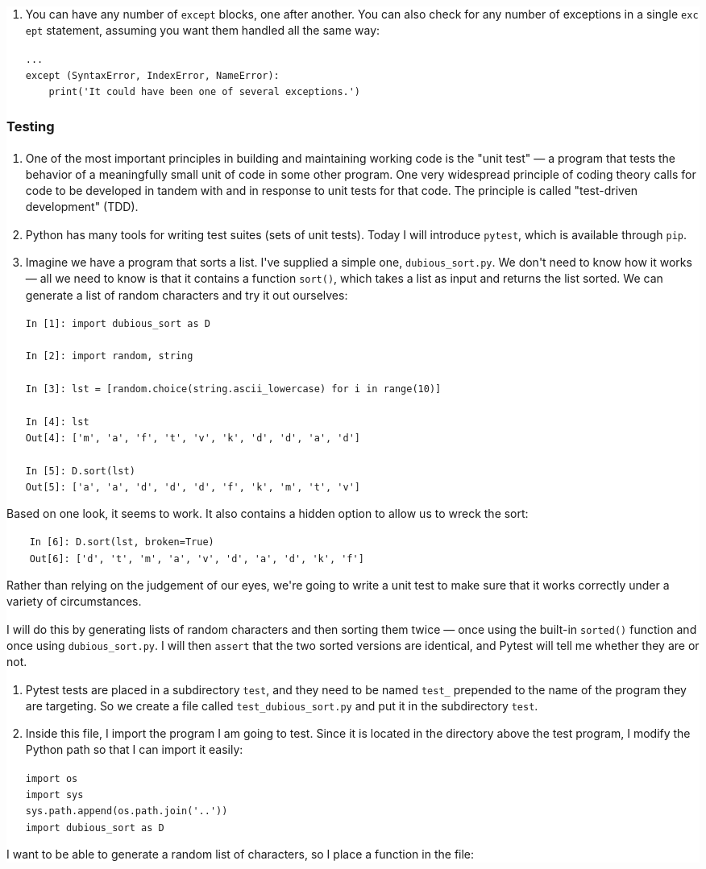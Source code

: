  1. You can have any number of `except` blocks, one after another. You can also check for any number of exceptions in a single `except` statement, assuming you want them handled all the same way:

        ...
        except (SyntaxError, IndexError, NameError):
            print('It could have been one of several exceptions.')

### Testing

 1. One of the most important principles in building and maintaining working code is the "unit test" — a program that tests the behavior of a meaningfully small unit of code in some other program. One very widespread principle of coding theory calls for code to be developed in tandem with and in response to unit tests for that code. The principle is called "test-driven development" (TDD).
 1. Python has many tools for writing test suites (sets of unit tests). Today I will introduce `pytest`, which is available through `pip`. 
 1. Imagine we have a program that sorts a list. I've supplied a simple one, `dubious_sort.py`. We don't need to know how it works — all we need to know is that it contains a function `sort()`, which takes a list as input and returns the list sorted. We can generate a list of random characters and try it out ourselves:

        In [1]: import dubious_sort as D
        
        In [2]: import random, string
        
        In [3]: lst = [random.choice(string.ascii_lowercase) for i in range(10)]
        
        In [4]: lst
        Out[4]: ['m', 'a', 'f', 't', 'v', 'k', 'd', 'd', 'a', 'd']
        
        In [5]: D.sort(lst)
        Out[5]: ['a', 'a', 'd', 'd', 'd', 'f', 'k', 'm', 't', 'v']

   Based on one look, it seems to work. It also contains a hidden option to allow us to wreck the sort:

        In [6]: D.sort(lst, broken=True)
        Out[6]: ['d', 't', 'm', 'a', 'v', 'd', 'a', 'd', 'k', 'f']

   Rather than relying on the judgement of our eyes, we're going to write a unit test to make sure that it works correctly under a variety of circumstances.

   I will do this by generating lists of random characters and then sorting them twice — once using the built-in `sorted()` function and once using `dubious_sort.py`. I will then `assert` that the two sorted versions are identical, and Pytest will tell me whether they are or not.

 1. Pytest tests are placed in a subdirectory `test`, and they need to be named `test_` prepended to the name of the program they are targeting. So we create a file called `test_dubious_sort.py` and put it in the subdirectory `test`. 
 1. Inside this file, I import the program I am going to test. Since it is located in the directory above the test program, I modify the Python path so that I can import it easily:

        import os
        import sys
        sys.path.append(os.path.join('..'))
        import dubious_sort as D 

   I want to be able to generate a random list of characters, so I place a function in the file:

